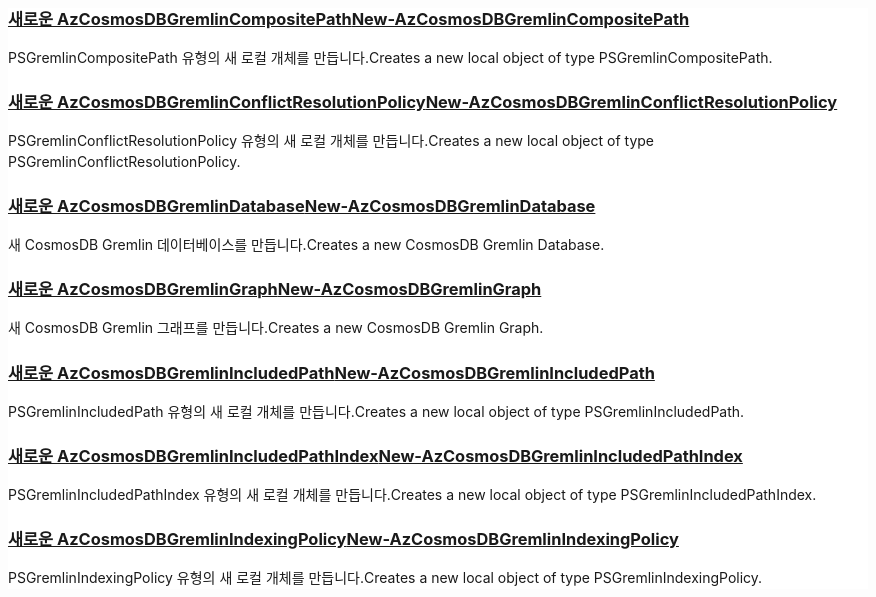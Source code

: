 ### [<span data-ttu-id="3d232-166">새로운 AzCosmosDBGremlinCompositePath</span><span class="sxs-lookup"><span data-stu-id="3d232-166">New-AzCosmosDBGremlinCompositePath</span></span>](New-AzCosmosDBGremlinCompositePath.md)
<span data-ttu-id="3d232-167">PSGremlinCompositePath 유형의 새 로컬 개체를 만듭니다.</span><span class="sxs-lookup"><span data-stu-id="3d232-167">Creates a new local object of type PSGremlinCompositePath.</span></span> 

### [<span data-ttu-id="3d232-168">새로운 AzCosmosDBGremlinConflictResolutionPolicy</span><span class="sxs-lookup"><span data-stu-id="3d232-168">New-AzCosmosDBGremlinConflictResolutionPolicy</span></span>](New-AzCosmosDBGremlinConflictResolutionPolicy.md)
<span data-ttu-id="3d232-169">PSGremlinConflictResolutionPolicy 유형의 새 로컬 개체를 만듭니다.</span><span class="sxs-lookup"><span data-stu-id="3d232-169">Creates a new local object of type PSGremlinConflictResolutionPolicy.</span></span> 

### [<span data-ttu-id="3d232-170">새로운 AzCosmosDBGremlinDatabase</span><span class="sxs-lookup"><span data-stu-id="3d232-170">New-AzCosmosDBGremlinDatabase</span></span>](New-AzCosmosDBGremlinDatabase.md)
<span data-ttu-id="3d232-171">새 CosmosDB Gremlin 데이터베이스를 만듭니다.</span><span class="sxs-lookup"><span data-stu-id="3d232-171">Creates a new CosmosDB Gremlin Database.</span></span>

### [<span data-ttu-id="3d232-172">새로운 AzCosmosDBGremlinGraph</span><span class="sxs-lookup"><span data-stu-id="3d232-172">New-AzCosmosDBGremlinGraph</span></span>](New-AzCosmosDBGremlinGraph.md)
<span data-ttu-id="3d232-173">새 CosmosDB Gremlin 그래프를 만듭니다.</span><span class="sxs-lookup"><span data-stu-id="3d232-173">Creates a new CosmosDB Gremlin Graph.</span></span>

### [<span data-ttu-id="3d232-174">새로운 AzCosmosDBGremlinIncludedPath</span><span class="sxs-lookup"><span data-stu-id="3d232-174">New-AzCosmosDBGremlinIncludedPath</span></span>](New-AzCosmosDBGremlinIncludedPath.md)
<span data-ttu-id="3d232-175">PSGremlinIncludedPath 유형의 새 로컬 개체를 만듭니다.</span><span class="sxs-lookup"><span data-stu-id="3d232-175">Creates a new local object of type PSGremlinIncludedPath.</span></span> 

### [<span data-ttu-id="3d232-176">새로운 AzCosmosDBGremlinIncludedPathIndex</span><span class="sxs-lookup"><span data-stu-id="3d232-176">New-AzCosmosDBGremlinIncludedPathIndex</span></span>](New-AzCosmosDBGremlinIncludedPathIndex.md)
<span data-ttu-id="3d232-177">PSGremlinIncludedPathIndex 유형의 새 로컬 개체를 만듭니다.</span><span class="sxs-lookup"><span data-stu-id="3d232-177">Creates a new local object of type PSGremlinIncludedPathIndex.</span></span> 

### [<span data-ttu-id="3d232-178">새로운 AzCosmosDBGremlinIndexingPolicy</span><span class="sxs-lookup"><span data-stu-id="3d232-178">New-AzCosmosDBGremlinIndexingPolicy</span></span>](New-AzCosmosDBGremlinIndexingPolicy.md)
<span data-ttu-id="3d232-179">PSGremlinIndexingPolicy 유형의 새 로컬 개체를 만듭니다.</span><span class="sxs-lookup"><span data-stu-id="3d232-179">Creates a new local object of type PSGremlinIndexingPolicy.</span></span> 
